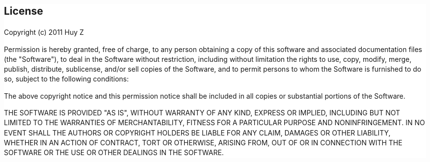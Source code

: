 License
-------
Copyright (c) 2011 Huy Z

Permission is hereby granted, free of charge, to any person obtaining a copy
of this software and associated documentation files (the "Software"), to deal
in the Software without restriction, including without limitation the rights
to use, copy, modify, merge, publish, distribute, sublicense, and/or sell
copies of the Software, and to permit persons to whom the Software is
furnished to do so, subject to the following conditions:

The above copyright notice and this permission notice shall be included in
all copies or substantial portions of the Software.

THE SOFTWARE IS PROVIDED "AS IS", WITHOUT WARRANTY OF ANY KIND, EXPRESS OR
IMPLIED, INCLUDING BUT NOT LIMITED TO THE WARRANTIES OF MERCHANTABILITY,
FITNESS FOR A PARTICULAR PURPOSE AND NONINFRINGEMENT. IN NO EVENT SHALL THE
AUTHORS OR COPYRIGHT HOLDERS BE LIABLE FOR ANY CLAIM, DAMAGES OR OTHER
LIABILITY, WHETHER IN AN ACTION OF CONTRACT, TORT OR OTHERWISE, ARISING FROM,
OUT OF OR IN CONNECTION WITH THE SOFTWARE OR THE USE OR OTHER DEALINGS IN
THE SOFTWARE.
